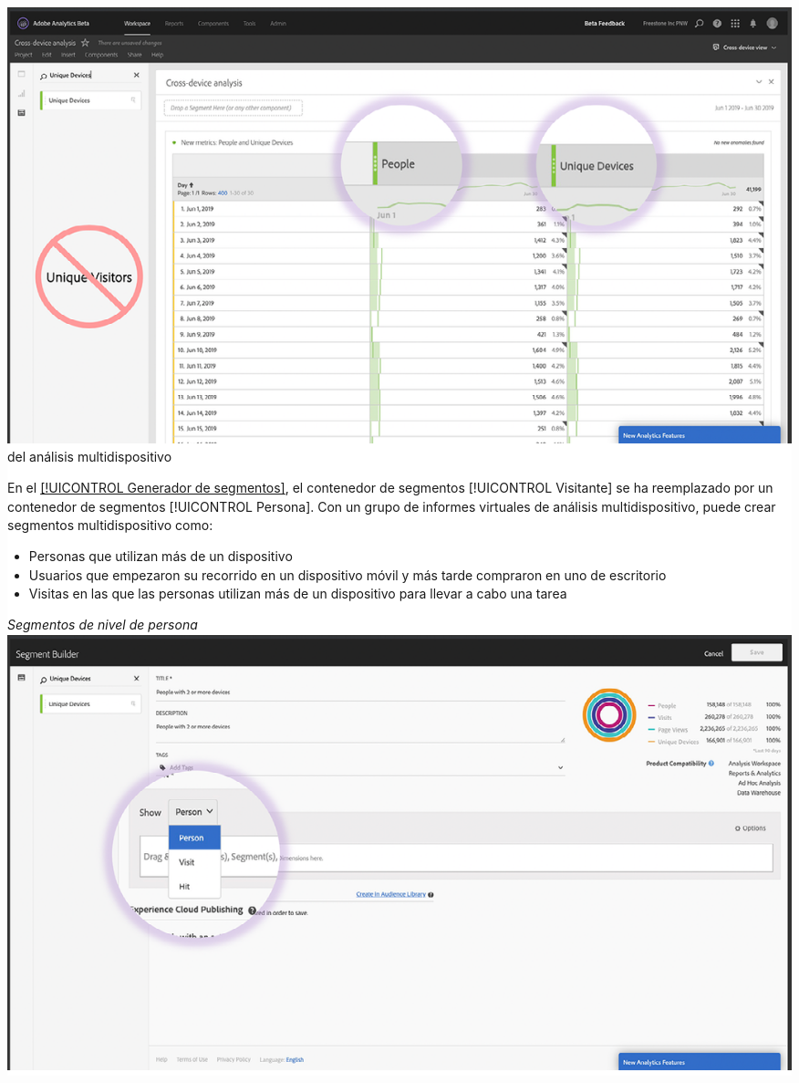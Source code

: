 ![[!UICONTROL Métrica Personas]](assets/cda-people-metric.png) del análisis multidispositivo 

En el [[!UICONTROL Generador de segmentos]](https://experienceleague.adobe.com/docs/analytics/components/segmentation/segmentation-workflow/seg-build.html?lang=es), el contenedor de segmentos [!UICONTROL Visitante] se ha reemplazado por un contenedor de segmentos [!UICONTROL Persona]. Con un grupo de informes virtuales de análisis multidispositivo, puede crear segmentos multidispositivo como:

* Personas que utilizan más de un dispositivo
* Usuarios que empezaron su recorrido en un dispositivo móvil y más tarde compraron en uno de escritorio
* Visitas en las que las personas utilizan más de un dispositivo para llevar a cabo una tarea

*Segmentos de nivel de persona*
![[!DNL Segment Builder] [!UICONTROL Persona] Contenedor](assets/cda-segment-builder-person-container.png)
